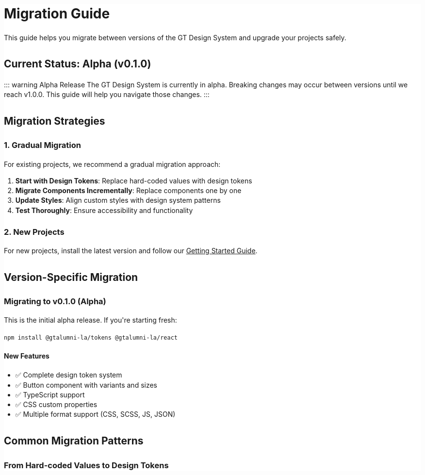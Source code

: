 # Migration Guide

This guide helps you migrate between versions of the GT Design System and upgrade your projects safely.

## Current Status: Alpha (v0.1.0)

::: warning Alpha Release
The GT Design System is currently in alpha. Breaking changes may occur between versions until we reach v1.0.0. This guide will help you navigate those changes.
:::

## Migration Strategies

### 1. Gradual Migration

For existing projects, we recommend a gradual migration approach:

1. **Start with Design Tokens**: Replace hard-coded values with design tokens
2. **Migrate Components Incrementally**: Replace components one by one
3. **Update Styles**: Align custom styles with design system patterns
4. **Test Thoroughly**: Ensure accessibility and functionality

### 2. New Projects

For new projects, install the latest version and follow our [Getting Started Guide](/getting-started).

## Version-Specific Migration

### Migrating to v0.1.0 (Alpha)

This is the initial alpha release. If you're starting fresh:

```bash
npm install @gtalumni-la/tokens @gtalumni-la/react
```

#### New Features

- ✅ Complete design token system
- ✅ Button component with variants and sizes
- ✅ TypeScript support
- ✅ CSS custom properties
- ✅ Multiple format support (CSS, SCSS, JS, JSON)

## Common Migration Patterns

### From Hard-coded Values to Design Tokens

